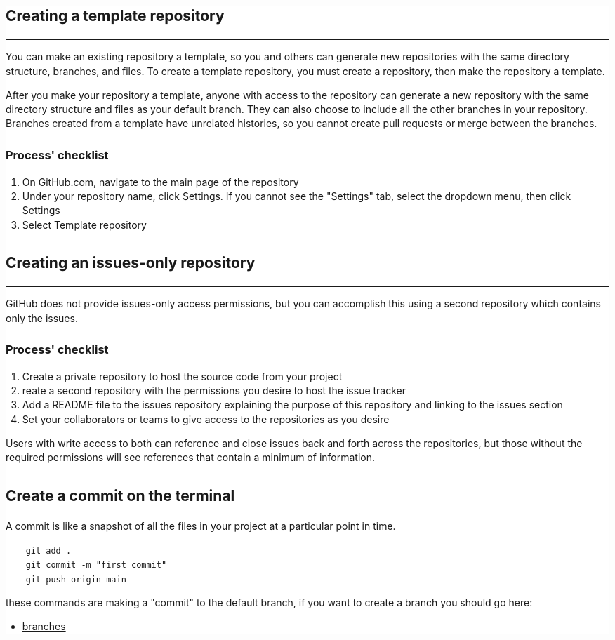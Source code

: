 ## Creating a template repository

---

You can make an existing repository a template, so you and others can generate new repositories with the same directory structure, branches, and files.
To create a template repository, you must create a repository, then make the repository a template.

After you make your repository a template, anyone with access to the repository can generate a new repository with the same directory structure and files as your default branch. They can also choose to include all the other branches in your repository. Branches created from a template have unrelated histories, so you cannot create pull requests or merge between the branches.

### Process' checklist

1. On GitHub.com, navigate to the main page of the repository
2. Under your repository name, click Settings. If you cannot see the "Settings" tab, select the dropdown menu, then click Settings
3. Select Template repository

## Creating an issues-only repository

---

GitHub does not provide issues-only access permissions, but you can accomplish this using a second repository which contains only the issues.

### Process' checklist

1. Create a private repository to host the source code from your project
2. reate a second repository with the permissions you desire to host the issue tracker
3. Add a README file to the issues repository explaining the purpose of this repository and linking to the issues section
4. Set your collaborators or teams to give access to the repositories as you desire

Users with write access to both can reference and close issues back and forth across the repositories, but those without the required permissions will see references that contain a minimum of information.

## Create a commit on the terminal

A commit is like a snapshot of all the files in your project at a particular point in time.

```
    git add .
    git commit -m "first commit"
    git push origin main
```

these commands are making a "commit" to the default branch, if you want to create a branch you should go here:

- [branches](./branches.md)
